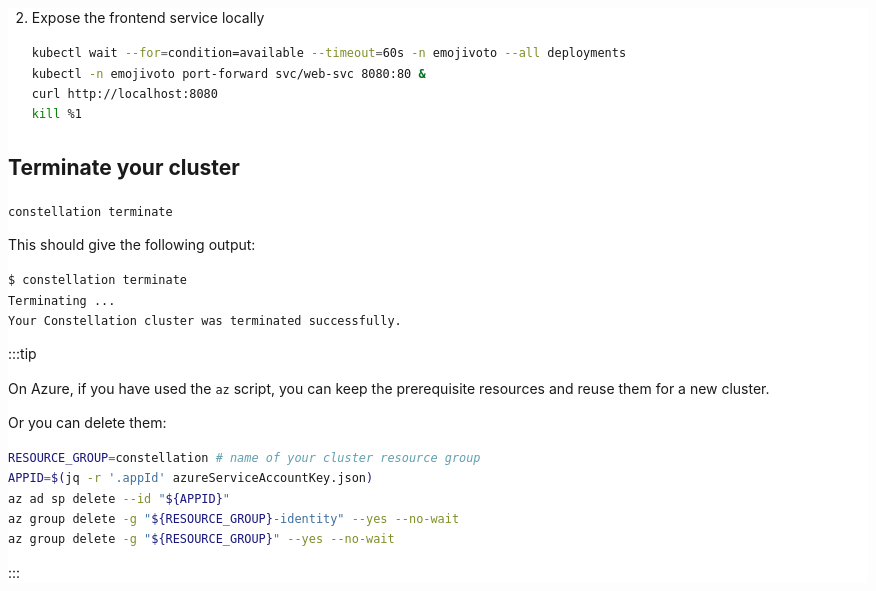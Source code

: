 2. Expose the frontend service locally

    ```bash
    kubectl wait --for=condition=available --timeout=60s -n emojivoto --all deployments
    kubectl -n emojivoto port-forward svc/web-svc 8080:80 &
    curl http://localhost:8080
    kill %1
    ```

## Terminate your cluster

```bash
constellation terminate
```

This should give the following output:

```shell-session
$ constellation terminate
Terminating ...
Your Constellation cluster was terminated successfully.
```

:::tip

On Azure, if you have used the `az` script, you can keep the prerequisite resources and reuse them for a new cluster.

Or you can delete them:

```bash
RESOURCE_GROUP=constellation # name of your cluster resource group
APPID=$(jq -r '.appId' azureServiceAccountKey.json)
az ad sp delete --id "${APPID}"
az group delete -g "${RESOURCE_GROUP}-identity" --yes --no-wait
az group delete -g "${RESOURCE_GROUP}" --yes --no-wait
```

:::
